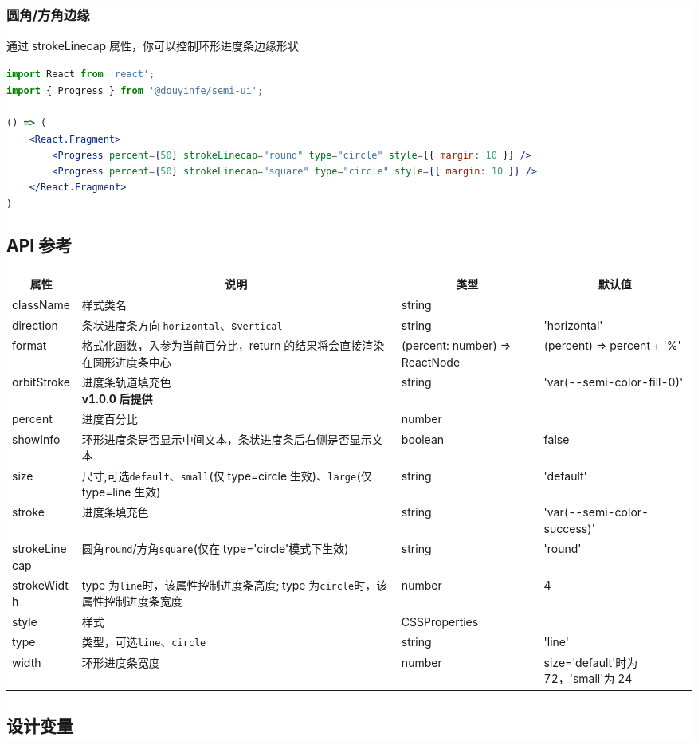 ### 圆角/方角边缘

通过 strokeLinecap 属性，你可以控制环形进度条边缘形状

```jsx live=true
import React from 'react';
import { Progress } from '@douyinfe/semi-ui';

() => (
    <React.Fragment>
        <Progress percent={50} strokeLinecap="round" type="circle" style={{ margin: 10 }} />
        <Progress percent={50} strokeLinecap="square" type="circle" style={{ margin: 10 }} />
    </React.Fragment>
)
```

## API 参考

|属性 | 说明 | 类型 | 默认值 |
|--- | --- | --- | --- |
|className | 样式类名 | string |  |
|direction | 条状进度条方向 `horizontal`、s`vertical` | string | 'horizontal' |
|format | 格式化函数，入参为当前百分比，return 的结果将会直接渲染在圆形进度条中心 | (percent: number) => ReactNode | (percent) => percent + '%' |
|orbitStroke | 进度条轨道填充色<br/>**v1.0.0 后提供** | string | 'var(--semi-color-fill-0)' |
|percent | 进度百分比 | number |  |
|showInfo | 环形进度条是否显示中间文本，条状进度条后右侧是否显示文本 | boolean | false |
|size | 尺寸,可选`default`、`small`(仅 type=circle 生效)、`large`(仅 type=line 生效) | string | 'default' |
|stroke | 进度条填充色 | string | 'var(--semi-color-success)' |
|strokeLinecap | 圆角`round`/方角`square`(仅在 type='circle'模式下生效) | string | 'round' |
|strokeWidth | type 为`line`时，该属性控制进度条高度; type 为`circle`时，该属性控制进度条宽度 | number | 4 |
|style | 样式 | CSSProperties |  |
|type | 类型，可选`line`、`circle` | string | 'line' |
|width | 环形进度条宽度 | number | size='default'时为 72，'small'为 24 |

## 设计变量

<DesignToken/>
